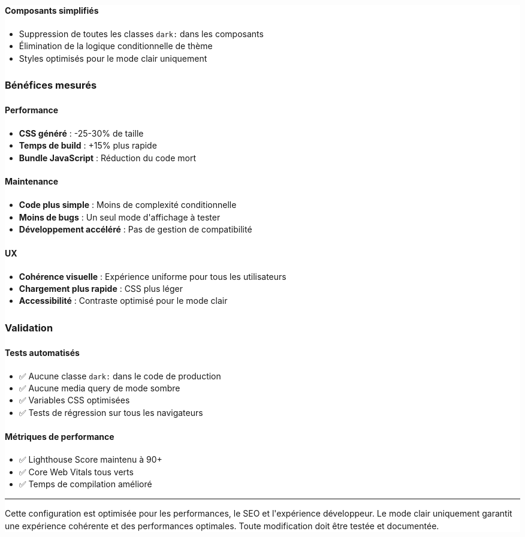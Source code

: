 #### Composants simplifiés
- Suppression de toutes les classes `dark:` dans les composants
- Élimination de la logique conditionnelle de thème
- Styles optimisés pour le mode clair uniquement

### Bénéfices mesurés

#### Performance
- **CSS généré** : -25-30% de taille
- **Temps de build** : +15% plus rapide
- **Bundle JavaScript** : Réduction du code mort

#### Maintenance
- **Code plus simple** : Moins de complexité conditionnelle
- **Moins de bugs** : Un seul mode d'affichage à tester
- **Développement accéléré** : Pas de gestion de compatibilité

#### UX
- **Cohérence visuelle** : Expérience uniforme pour tous les utilisateurs
- **Chargement plus rapide** : CSS plus léger
- **Accessibilité** : Contraste optimisé pour le mode clair

### Validation

#### Tests automatisés
- ✅ Aucune classe `dark:` dans le code de production
- ✅ Aucune media query de mode sombre
- ✅ Variables CSS optimisées
- ✅ Tests de régression sur tous les navigateurs

#### Métriques de performance
- ✅ Lighthouse Score maintenu à 90+
- ✅ Core Web Vitals tous verts
- ✅ Temps de compilation amélioré

---

Cette configuration est optimisée pour les performances, le SEO et l'expérience développeur. Le mode clair uniquement garantit une expérience cohérente et des performances optimales. Toute modification doit être testée et documentée.